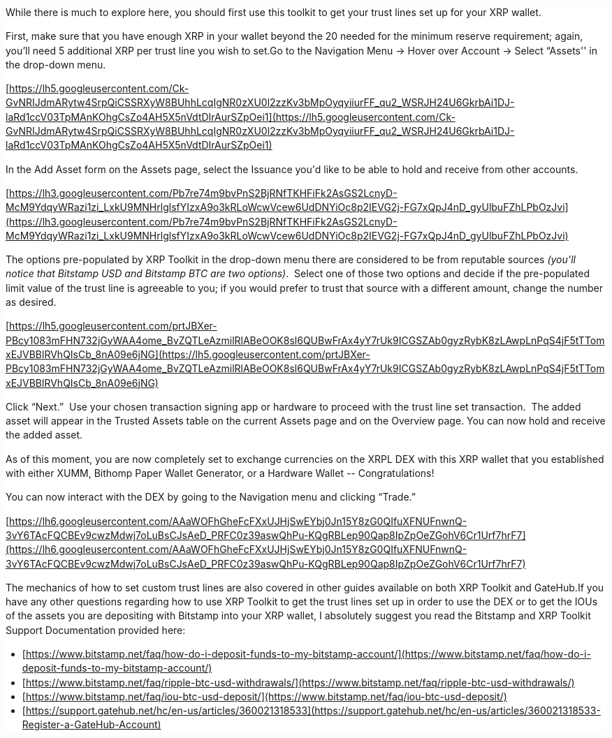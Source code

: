 While there is much to explore here, you should first use this toolkit to get your trust lines set up for your XRP wallet.

First, make sure that you have enough XRP in your wallet beyond the 20 needed for the minimum reserve requirement; again, you’ll need 5 additional XRP per trust line you wish to set.Go to the Navigation Menu -> Hover over Account -> Select “Assets'' in the drop-down menu.

[https://lh5.googleusercontent.com/Ck-GvNRIJdmARytw4SrpQiCSSRXyW8BUhhLcqIgNR0zXU0l2zzKv3bMpOyqyiiurFF_qu2_WSRJH24U6GkrbAi1DJ-laRd1ccV03TpMAnKOhgCsZo4AH5X5nVdtDIrAurSZpOei1](https://lh5.googleusercontent.com/Ck-GvNRIJdmARytw4SrpQiCSSRXyW8BUhhLcqIgNR0zXU0l2zzKv3bMpOyqyiiurFF_qu2_WSRJH24U6GkrbAi1DJ-laRd1ccV03TpMAnKOhgCsZo4AH5X5nVdtDIrAurSZpOei1)

In the Add Asset form on the Assets page, select the Issuance you'd like to be able to hold and receive from other accounts.

[https://lh3.googleusercontent.com/Pb7re74m9bvPnS2BjRNfTKHFiFk2AsGS2LcnyD-McM9YdqyWRazi1zi_LxkU9MNHrlglsfYIzxA9o3kRLoWcwVcew6UdDNYiOc8p2IEVG2j-FG7xQpJ4nD_gyUlbuFZhLPbOzJvi](https://lh3.googleusercontent.com/Pb7re74m9bvPnS2BjRNfTKHFiFk2AsGS2LcnyD-McM9YdqyWRazi1zi_LxkU9MNHrlglsfYIzxA9o3kRLoWcwVcew6UdDNYiOc8p2IEVG2j-FG7xQpJ4nD_gyUlbuFZhLPbOzJvi)

The options pre-populated by XRP Toolkit in the drop-down menu there are considered to be from reputable sources *(you’ll notice that Bitstamp USD and Bitstamp BTC are two options)*.  Select one of those two options and decide if the pre-populated limit value of the trust line is agreeable to you; if you would prefer to trust that source with a different amount, change the number as desired.

[https://lh5.googleusercontent.com/prtJBXer-PBcy1083mFHN732jGyWAA4ome_BvZQTLeAzmilRlABeOOK8sl6QUBwFrAx4yY7rUk9ICGSZAb0gyzRybK8zLAwpLnPqS4jF5tTTomxEJVBBlRVhQIsCb_8nA09e6jNG](https://lh5.googleusercontent.com/prtJBXer-PBcy1083mFHN732jGyWAA4ome_BvZQTLeAzmilRlABeOOK8sl6QUBwFrAx4yY7rUk9ICGSZAb0gyzRybK8zLAwpLnPqS4jF5tTTomxEJVBBlRVhQIsCb_8nA09e6jNG)

Click “Next.”  Use your chosen transaction signing app or hardware to proceed with the trust line set transaction.  The added asset will appear in the Trusted Assets table on the current Assets page and on the Overview page. You can now hold and receive the added asset.

As of this moment, you are now completely set to exchange currencies on the XRPL DEX with this XRP wallet that you established with either XUMM, Bithomp Paper Wallet Generator, or a Hardware Wallet -- Congratulations!

You can now interact with the DEX by going to the Navigation menu and clicking “Trade.”

[https://lh6.googleusercontent.com/AAaWOFhGheFcFXxUJHjSwEYbj0Jn15Y8zG0QIfuXFNUFnwnQ-3vY6TAcFQCBEv9cwzMdwj7oLuBsCJsAeD_PRFC0z39aswQhPu-KQgRBLep90Qap8IpZpOeZGohV6Cr1Urf7hrF7](https://lh6.googleusercontent.com/AAaWOFhGheFcFXxUJHjSwEYbj0Jn15Y8zG0QIfuXFNUFnwnQ-3vY6TAcFQCBEv9cwzMdwj7oLuBsCJsAeD_PRFC0z39aswQhPu-KQgRBLep90Qap8IpZpOeZGohV6Cr1Urf7hrF7)

The mechanics of how to set custom trust lines are also covered in other guides available on both XRP Toolkit and GateHub.If you have any other questions regarding how to use XRP Toolkit to get the trust lines set up in order to use the DEX or to get the IOUs of the assets you are depositing with Bitstamp into your XRP wallet, I absolutely suggest you read the Bitstamp and XRP Toolkit Support Documentation provided here:

- [https://www.bitstamp.net/faq/how-do-i-deposit-funds-to-my-bitstamp-account/](https://www.bitstamp.net/faq/how-do-i-deposit-funds-to-my-bitstamp-account/)
- [https://www.bitstamp.net/faq/ripple-btc-usd-withdrawals/](https://www.bitstamp.net/faq/ripple-btc-usd-withdrawals/)
- [https://www.bitstamp.net/faq/iou-btc-usd-deposit/](https://www.bitstamp.net/faq/iou-btc-usd-deposit/)
- [https://support.gatehub.net/hc/en-us/articles/360021318533](https://support.gatehub.net/hc/en-us/articles/360021318533-Register-a-GateHub-Account)
